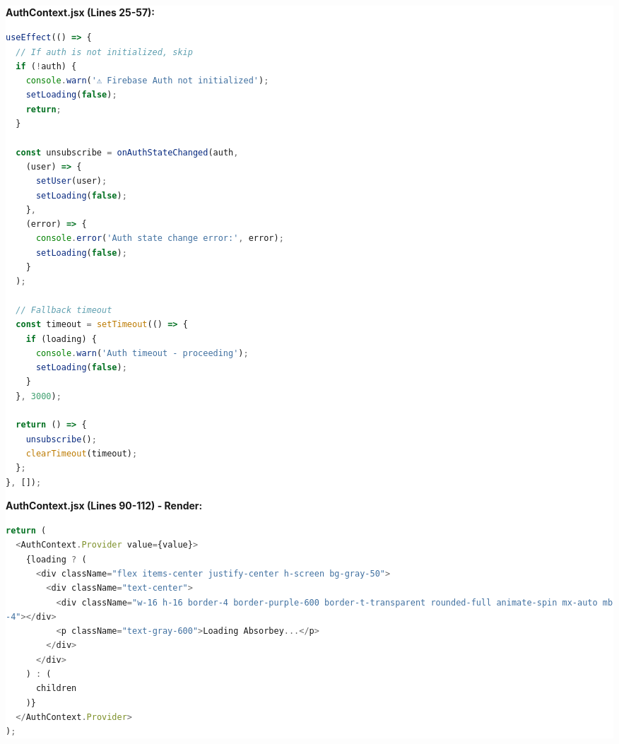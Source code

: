 **AuthContext.jsx (Lines 25-57):**
```javascript
useEffect(() => {
  // If auth is not initialized, skip
  if (!auth) {
    console.warn('⚠️ Firebase Auth not initialized');
    setLoading(false);
    return;
  }

  const unsubscribe = onAuthStateChanged(auth, 
    (user) => {
      setUser(user);
      setLoading(false);
    },
    (error) => {
      console.error('Auth state change error:', error);
      setLoading(false);
    }
  );

  // Fallback timeout
  const timeout = setTimeout(() => {
    if (loading) {
      console.warn('Auth timeout - proceeding');
      setLoading(false);
    }
  }, 3000);

  return () => {
    unsubscribe();
    clearTimeout(timeout);
  };
}, []);
```

**AuthContext.jsx (Lines 90-112) - Render:**
```javascript
return (
  <AuthContext.Provider value={value}>
    {loading ? (
      <div className="flex items-center justify-center h-screen bg-gray-50">
        <div className="text-center">
          <div className="w-16 h-16 border-4 border-purple-600 border-t-transparent rounded-full animate-spin mx-auto mb-4"></div>
          <p className="text-gray-600">Loading Absorbey...</p>
        </div>
      </div>
    ) : (
      children
    )}
  </AuthContext.Provider>
);
```
